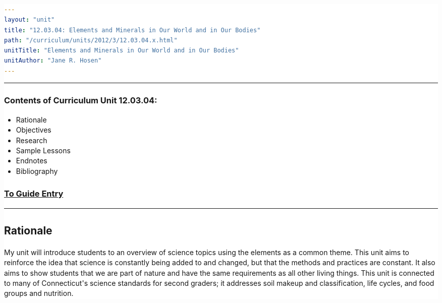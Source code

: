 ```yaml
---
layout: "unit"
title: "12.03.04: Elements and Minerals in Our World and in Our Bodies"
path: "/curriculum/units/2012/3/12.03.04.x.html"
unitTitle: "Elements and Minerals in Our World and in Our Bodies"
unitAuthor: "Jane R. Hosen"
---
```

<body>
<hr/>
<h3>
Contents of Curriculum Unit 12.03.04:
</h3>
<ul>
<li>
Rationale
</li>
<li>
Objectives
</li>
<li>
Research
</li>
<li>
Sample Lessons
</li>
<li>
Endnotes
</li>
<li>
Bibliography
</li>
</ul>
<h3>
<a href="../../../guides/2012/3/12.03.04.x.html">
To Guide Entry
</a>
</h3>
<hr/>
<h2>
Rationale
</h2>
<p>
My unit will introduce students to an overview of science topics using the elements as a common theme. This unit aims to reinforce the idea that science is constantly being added to and changed, but that the methods and practices are constant. It also aims to show students that we are part of nature and have the same requirements as all other living things. This unit is connected to many of Connecticut's science standards for second graders; it addresses soil makeup and classification, life cycles, and food groups and nutrition.
</p>
<p>